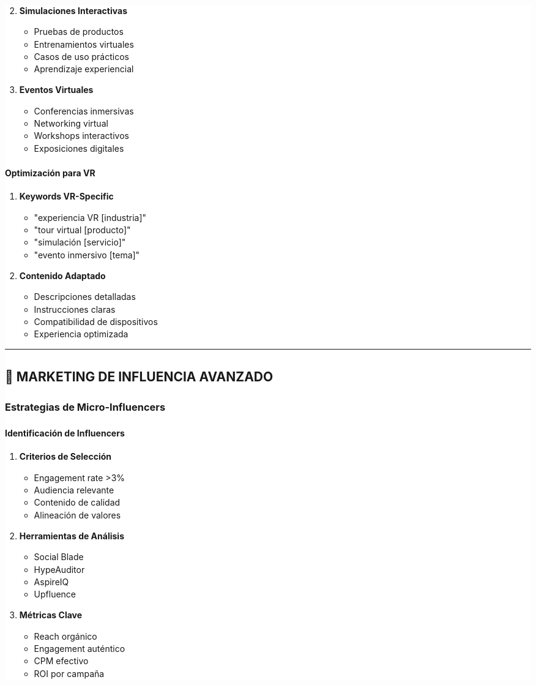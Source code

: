 2. **Simulaciones Interactivas**
   - Pruebas de productos
   - Entrenamientos virtuales
   - Casos de uso prácticos
   - Aprendizaje experiencial

3. **Eventos Virtuales**
   - Conferencias inmersivas
   - Networking virtual
   - Workshops interactivos
   - Exposiciones digitales


#### **Optimización para VR**
1. **Keywords VR-Specific**
   - "experiencia VR [industria]"
   - "tour virtual [producto]"
   - "simulación [servicio]"
   - "evento inmersivo [tema]"

2. **Contenido Adaptado**
   - Descripciones detalladas
   - Instrucciones claras
   - Compatibilidad de dispositivos
   - Experiencia optimizada

---


## 👥 **MARKETING DE INFLUENCIA AVANZADO**


### **Estrategias de Micro-Influencers**


#### **Identificación de Influencers**
1. **Criterios de Selección**
   - Engagement rate >3%
   - Audiencia relevante
   - Contenido de calidad
   - Alineación de valores

2. **Herramientas de Análisis**
   - Social Blade
   - HypeAuditor
   - AspireIQ
   - Upfluence

3. **Métricas Clave**
   - Reach orgánico
   - Engagement auténtico
   - CPM efectivo
   - ROI por campaña

